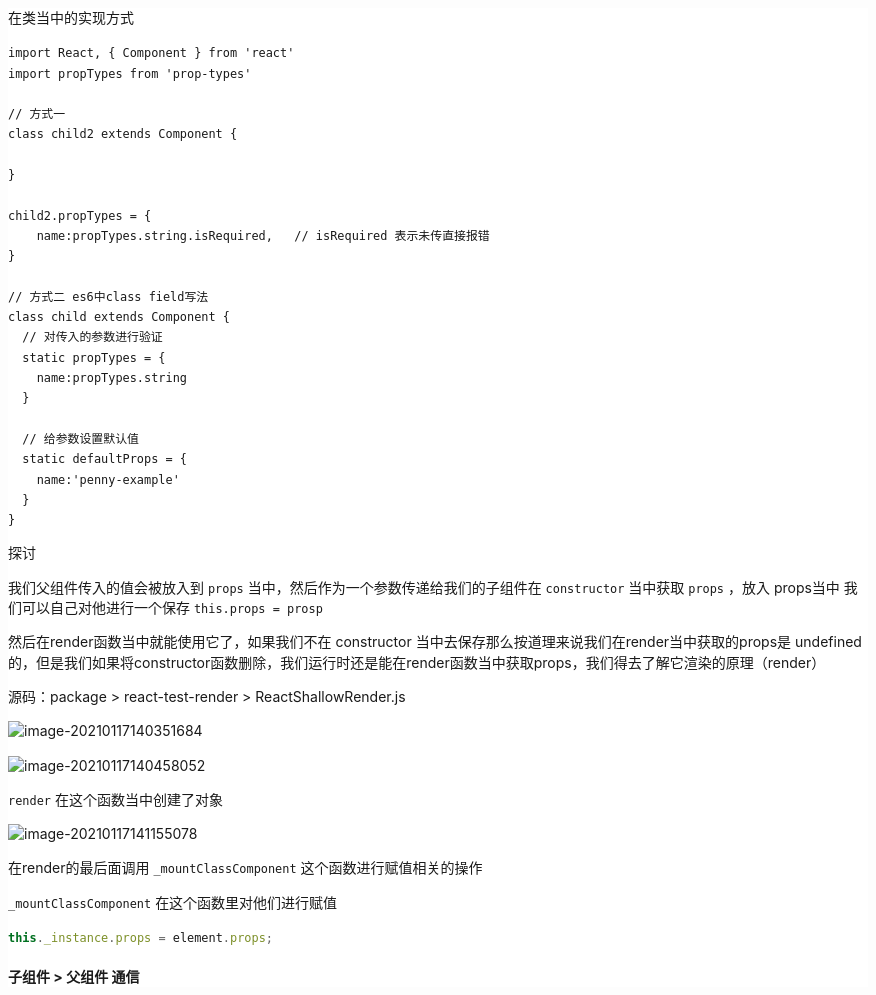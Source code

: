 在类当中的实现方式

```react
import React, { Component } from 'react'
import propTypes from 'prop-types'

// 方式一
class child2 extends Component {

}

child2.propTypes = {
    name:propTypes.string.isRequired,	// isRequired 表示未传直接报错
}

// 方式二 es6中class field写法
class child extends Component {
  // 对传入的参数进行验证
  static propTypes = {
    name:propTypes.string
  }

  // 给参数设置默认值
  static defaultProps = {
    name:'penny-example'
  }
}
```

探讨

我们父组件传入的值会被放入到 `props` 当中，然后作为一个参数传递给我们的子组件在 `constructor` 当中获取 `props` ，放入 props当中 我们可以自己对他进行一个保存 `this.props = prosp`

然后在render函数当中就能使用它了，如果我们不在 constructor 当中去保存那么按道理来说我们在render当中获取的props是 undefined 的，但是我们如果将constructor函数删除，我们运行时还是能在render函数当中获取props，我们得去了解它渲染的原理（render）	

源码：package > react-test-render > ReactShallowRender.js

![image-20210117140351684](C:\Users\25798\AppData\Roaming\Typora\typora-user-images\image-20210117140351684.png)

![image-20210117140458052](C:\Users\25798\AppData\Roaming\Typora\typora-user-images\image-20210117140458052.png)

`render` 在这个函数当中创建了对象

![image-20210117141155078](C:\Users\25798\AppData\Roaming\Typora\typora-user-images\image-20210117141155078.png)

在render的最后面调用 `_mountClassComponent` 这个函数进行赋值相关的操作

`_mountClassComponent` 在这个函数里对他们进行赋值

```js
this._instance.props = element.props;
```

#### 子组件 > 父组件 通信
